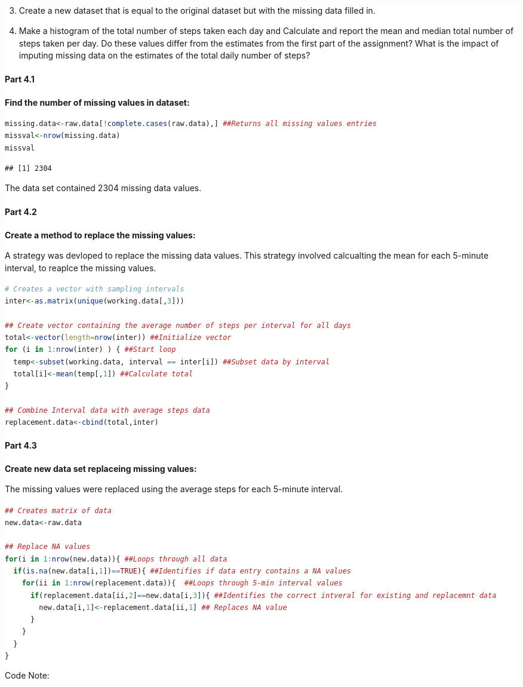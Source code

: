 3. Create a new dataset that is equal to the original dataset but with the missing data filled in.

4. Make a histogram of the total number of steps taken each day and Calculate and report the mean and median total number of steps taken per day. Do these values differ from the estimates from the first part of the assignment? What is the impact of imputing missing data on the estimates of the total daily number of steps?

<h4>Part 4.1</h4>

<b>Find the number of missing values in dataset:</b>


```r
missing.data<-raw.data[!complete.cases(raw.data),] ##Returns all missing values entries
missval<-nrow(missing.data)
missval
```

```
## [1] 2304
```

The data set contained 2304 missing data values.

<h4>Part 4.2</h4>

<b>Create a method to replace the missing values:</b>

A strategy was devloped to replace the missing data values. This strategy involved calcualting the mean for each 5-minute interval, to reaplce the missing  values.


```r
# Creates a vector with sampling intervals 
inter<-as.matrix(unique(working.data[,3]))

## Create vector containing the average number of steps per interval for all days
total<-vector(length=nrow(inter)) ##Initialize vector 
for (i in 1:nrow(inter) ) { ##Start loop
  temp<-subset(working.data, interval == inter[i]) ##Subset data by interval
  total[i]<-mean(temp[,1]) ##Calculate total
}

## Combine Interval data with average steps data
replacement.data<-cbind(total,inter)
```



<h4>Part 4.3</h4>

<b>Create new data set replaceing missing values:</b>

The missing values were replaced using the average steps for each 5-minute interval.


```r
## Creates matrix of data
new.data<-raw.data

## Replace NA values
for(i in 1:nrow(new.data)){ ##Loops through all data
  if(is.na(new.data[i,1])==TRUE){ ##Identifies if data entry contains a NA values
    for(ii in 1:nrow(replacement.data)){  ##Loops through 5-min interval values
      if(replacement.data[ii,2]==new.data[i,3]){ ##Identifies the correct intveral for existing and replacemnt data
        new.data[i,1]<-replacement.data[ii,1] ## Replaces NA value
      }
    }
  } 
}
```
Code Note: 
